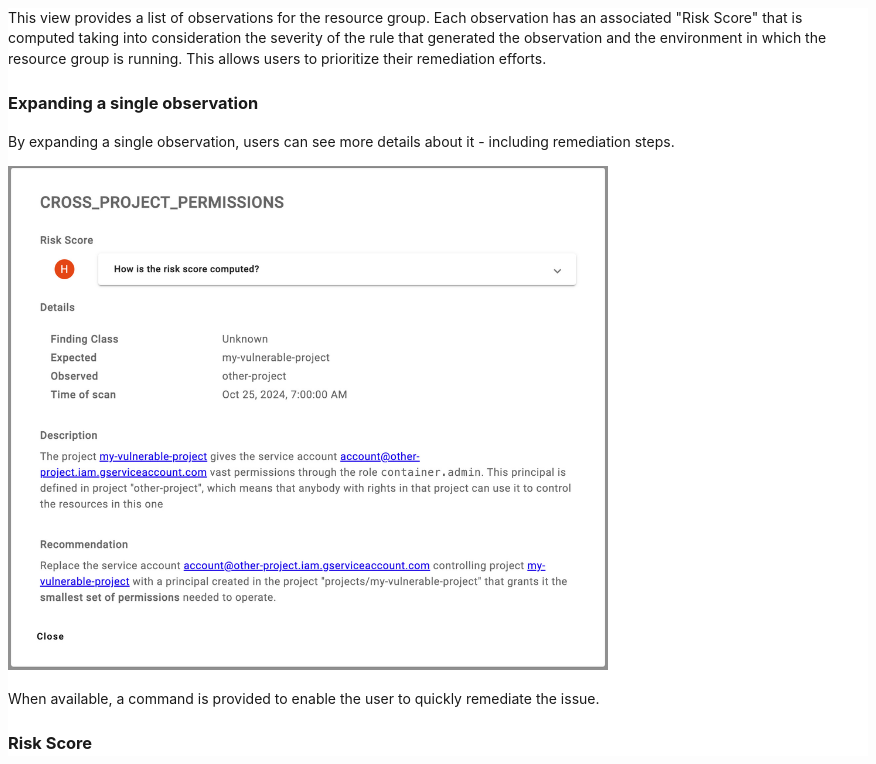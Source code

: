 This view provides a list of observations for the resource group. Each observation has an associated "Risk Score" that
is computed taking into consideration the severity of the rule that generated the observation and the environment in
which the resource group is running. This allows users to prioritize their remediation efforts.

### Expanding a single observation

By expanding a single observation, users can see more details about it - including remediation steps.

<img src="docs/screenshots/single-observation.jpg" width="600" alt="Single Observation">

When available, a command is provided to enable the user to quickly remediate the issue.

### Risk Score
